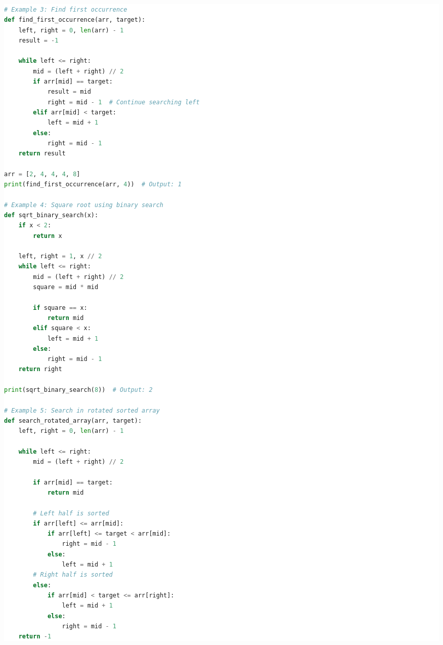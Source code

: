 ```python
# Example 3: Find first occurrence
def find_first_occurrence(arr, target):
    left, right = 0, len(arr) - 1
    result = -1

    while left <= right:
        mid = (left + right) // 2
        if arr[mid] == target:
            result = mid
            right = mid - 1  # Continue searching left
        elif arr[mid] < target:
            left = mid + 1
        else:
            right = mid - 1
    return result

arr = [2, 4, 4, 4, 8]
print(find_first_occurrence(arr, 4))  # Output: 1

# Example 4: Square root using binary search
def sqrt_binary_search(x):
    if x < 2:
        return x

    left, right = 1, x // 2
    while left <= right:
        mid = (left + right) // 2
        square = mid * mid

        if square == x:
            return mid
        elif square < x:
            left = mid + 1
        else:
            right = mid - 1
    return right

print(sqrt_binary_search(8))  # Output: 2

# Example 5: Search in rotated sorted array
def search_rotated_array(arr, target):
    left, right = 0, len(arr) - 1

    while left <= right:
        mid = (left + right) // 2

        if arr[mid] == target:
            return mid

        # Left half is sorted
        if arr[left] <= arr[mid]:
            if arr[left] <= target < arr[mid]:
                right = mid - 1
            else:
                left = mid + 1
        # Right half is sorted
        else:
            if arr[mid] < target <= arr[right]:
                left = mid + 1
            else:
                right = mid - 1
    return -1

```